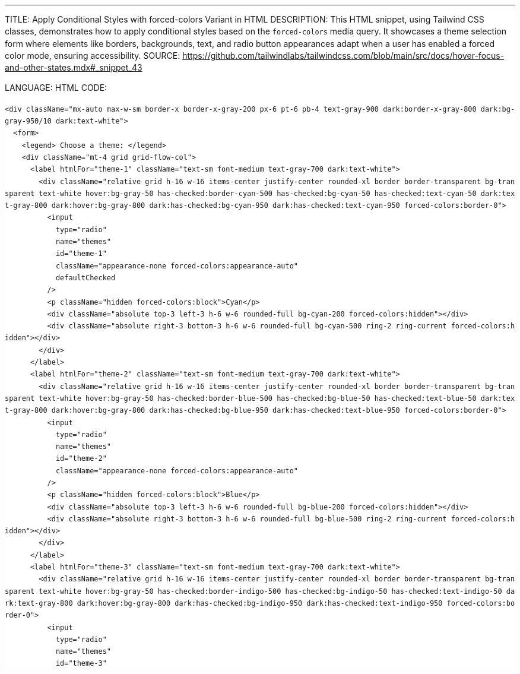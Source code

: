 ----------------------------------------

TITLE: Apply Conditional Styles with forced-colors Variant in HTML
DESCRIPTION: This HTML snippet, using Tailwind CSS classes, demonstrates how to apply conditional styles based on the `forced-colors` media query. It showcases a theme selection form where elements like borders, backgrounds, text, and radio button appearances adapt when a user has enabled a forced color mode, ensuring accessibility.
SOURCE: https://github.com/tailwindlabs/tailwindcss.com/blob/main/src/docs/hover-focus-and-other-states.mdx#_snippet_43

LANGUAGE: HTML
CODE:
```
<div className="mx-auto max-w-sm border-x border-x-gray-200 px-6 pt-6 pb-4 text-gray-900 dark:border-x-gray-800 dark:bg-gray-950/10 dark:text-white">
  <form>
    <legend> Choose a theme: </legend>
    <div className="mt-4 grid grid-flow-col">
      <label htmlFor="theme-1" className="text-sm font-medium text-gray-700 dark:text-white">
        <div className="relative grid h-16 w-16 items-center justify-center rounded-xl border border-transparent bg-transparent text-white hover:bg-gray-50 has-checked:border-cyan-500 has-checked:bg-cyan-50 has-checked:text-cyan-50 dark:text-gray-800 dark:hover:bg-gray-800 dark:has-checked:bg-cyan-950 dark:has-checked:text-cyan-950 forced-colors:border-0">
          <input
            type="radio"
            name="themes"
            id="theme-1"
            className="appearance-none forced-colors:appearance-auto"
            defaultChecked
          />
          <p className="hidden forced-colors:block">Cyan</p>
          <div className="absolute top-3 left-3 h-6 w-6 rounded-full bg-cyan-200 forced-colors:hidden"></div>
          <div className="absolute right-3 bottom-3 h-6 w-6 rounded-full bg-cyan-500 ring-2 ring-current forced-colors:hidden"></div>
        </div>
      </label>
      <label htmlFor="theme-2" className="text-sm font-medium text-gray-700 dark:text-white">
        <div className="relative grid h-16 w-16 items-center justify-center rounded-xl border border-transparent bg-transparent text-white hover:bg-gray-50 has-checked:border-blue-500 has-checked:bg-blue-50 has-checked:text-blue-50 dark:text-gray-800 dark:hover:bg-gray-800 dark:has-checked:bg-blue-950 dark:has-checked:text-blue-950 forced-colors:border-0">
          <input
            type="radio"
            name="themes"
            id="theme-2"
            className="appearance-none forced-colors:appearance-auto"
          />
          <p className="hidden forced-colors:block">Blue</p>
          <div className="absolute top-3 left-3 h-6 w-6 rounded-full bg-blue-200 forced-colors:hidden"></div>
          <div className="absolute right-3 bottom-3 h-6 w-6 rounded-full bg-blue-500 ring-2 ring-current forced-colors:hidden"></div>
        </div>
      </label>
      <label htmlFor="theme-3" className="text-sm font-medium text-gray-700 dark:text-white">
        <div className="relative grid h-16 w-16 items-center justify-center rounded-xl border border-transparent bg-transparent text-white hover:bg-gray-50 has-checked:border-indigo-500 has-checked:bg-indigo-50 has-checked:text-indigo-50 dark:text-gray-800 dark:hover:bg-gray-800 dark:has-checked:bg-indigo-950 dark:has-checked:text-indigo-950 forced-colors:border-0">
          <input
            type="radio"
            name="themes"
            id="theme-3"
```